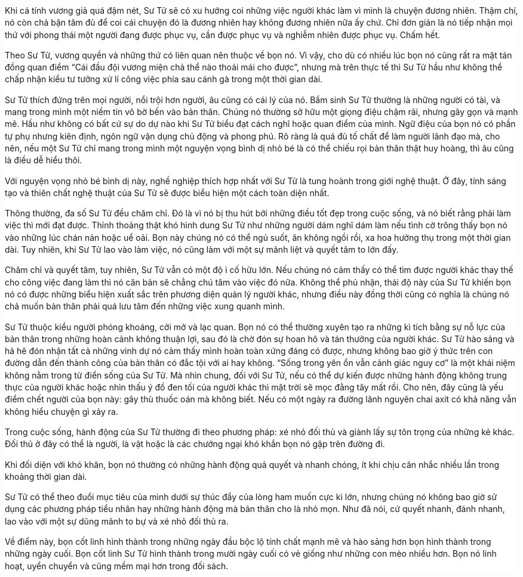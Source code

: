 Khi cá tính vương giả quá đậm nét, Sư Tử sẽ có xu hướng coi những việc người khác làm vì mình là chuyện đương nhiên. Thậm chí, nó còn chả bận tâm đủ để coi cái chuyện đó là đương nhiên hay không đương nhiên nữa ấy chứ. Chỉ đơn giản là nó tiếp nhận mọi thứ với phong thái một người đang được phục vụ, cần được phục vụ và nghiễm nhiên được phục vụ. Chấm hết.

Theo Sư Tử, vương quyền và những thứ có liên quan nên thuộc về bọn nó. Vì vậy, cho dù có nhiều lúc bọn nó cũng rất ra mặt tán đồng quan điểm “Cái đầu đội vương miện chả thể nào thoải mái cho được”, nhưng mà trên thực tế thì Sư Tử hầu như không thể chấp nhận kiểu tư tưởng xử lí công việc phía sau cánh gà trong một thời gian dài.

Sư Tử thích đứng trên mọi người, nổi trội hơn người, âu cũng có cái lý của nó. Bẩm sinh Sư Tử thường là những người có tài, và mang trong mình một niềm tin vô bờ bến vào bản thân. Chúng nó thường sở hữu một giọng điệu chậm rãi, nhưng gãy gọn và mạnh mẽ. Hầu như không có bất cứ sự do dự nào khi Sư Tử biểu đạt cách nghĩ hoặc quan điểm của mình. Ngữ điệu của bọn nó có phần tự phụ nhưng kiên định, ngôn ngữ vận dụng chủ động và phong phú. Rõ ràng là quá đủ tố chất để làm người lãnh đạo mà, cho nên, nếu một Sư Tử chỉ mang trong mình một nguyện vọng bình dị nhỏ bé là có thể chiếu rọi bản thân thật huy hoàng, thì âu cũng là điều dễ hiểu thôi.

Với nguyện vọng nhỏ bé bình dị này, nghề nghiệp thích hợp nhất với Sư Tử là tung hoành trong giới nghệ thuật. Ở đây, tính sáng tạo và thiên chất nghệ thuật của Sư Tử sẽ được biểu hiện một cách toàn diện nhất.

Thông thường, đa số Sư Tử đều chăm chỉ. Đó là vì nó bị thu hút bởi những điều tốt đẹp trong cuộc sống, và nó biết rằng phải làm việc thì mới đạt được. Thỉnh thoảng thật khó hình dung Sư Tử như những người dám nghĩ dám làm nếu tình cờ trông thấy bọn nó vào những lúc chán nản hoặc uể oải. Bọn này chúng nó có thể ngủ suốt, ăn không ngồi rồi, xa hoa hưởng thụ trong một thời gian dài. Tuy nhiên, khi Sư Tử lao vào làm việc, nó cũng làm với một sự mãnh liệt và quyết tâm to lớn đấy.

Chăm chỉ và quyết tâm, tuy nhiên, Sư Tử vẫn có một độ ì cố hữu lớn. Nếu chúng nó cảm thấy có thể tìm được người khác thay thế cho công việc đang làm thì nó căn bản sẽ chẳng chú tâm vào việc đó nữa. Không thể phủ nhận, thái độ này của Sư Tử khiến bọn nó có được những biểu hiện xuất sắc trên phương diện quản lý người khác, nhưng điều này đồng thời cũng có nghĩa là chúng nó chả muốn bản thân phải quá lưu tâm đến những việc xung quanh mình.

Sư Tử thuộc kiểu người phóng khoáng, cởi mở và lạc quan. Bọn nó có thể thường xuyên tạo ra những kì tích bằng sự nỗ lực của bản thân trong những hoàn cảnh không thuận lợi, sau đó là chờ đón sự hoan hô và tán thưởng của người khác. Sư Tử hào sảng và hả hê đón nhận tất cả những vinh dự nó cảm thấy mình hoàn toàn xứng đáng có được, nhưng không bao giờ ý thức trên con đường dẫn đến thành công của bản thân có đắc tội với ai hay không. “Sống trong yên ổn vẫn cảnh giác nguy cơ” là một khái niệm không nằm trong từ điển sống của Sư Tử. Mà nhìn chung, đối với Sư Tử, nếu có thể dự kiến được những hành động không trung thực của người khác hoặc nhìn thấu ý đồ đen tối của người khác thì mặt trời sẽ mọc đằng tây mất rồi. Cho nên, đây cũng là yếu điểm chết người của bọn này: gây thù thuốc oán mà không biết. Nếu có một ngày ra đường lãnh nguyên chai axit có khả năng vẫn không hiểu chuyện gì xảy ra.

Trong cuộc sống, hành động của Sư Tử thường đi theo phương pháp: xé nhỏ đối thủ và giành lấy sự tôn trọng của những kẻ khác. Đối thủ ở đây có thể là người, là vật hoặc là các chướng ngại khó khắn bọn nó gặp trên đường đi.

Khi đối diện với khó khăn, bọn nó thường có những hành động quả quyết và nhanh chóng, ít khi chịu cân nhắc nhiều lần trong khoảng thời gian dài.

Sư Tử có thể theo đuổi mục tiêu của mình dưới sự thúc đẩy của lòng ham muốn cực kì lớn, nhưng chúng nó không bao giờ sử dụng các phương pháp tiểu nhân hay những hành động mà bản thân cho là nhỏ mọn. Như đã nói, cứ quyết nhanh, đánh nhanh, lao vào với một sự dũng mãnh to bự và xé nhỏ đối thủ ra.

Về điểm này, bọn cốt linh hình thành trong những ngày đầu bộc lộ tính chất mạnh mẽ và hào sảng hơn bọn hình thành trong những ngày cuối. Bọn cốt linh Sư Tử hình thành trong mười ngày cuối có vẻ giống như những con mèo nhiều hơn. Bọn nó linh hoạt, uyển chuyển và cũng mềm mại hơn trong đối sách.
